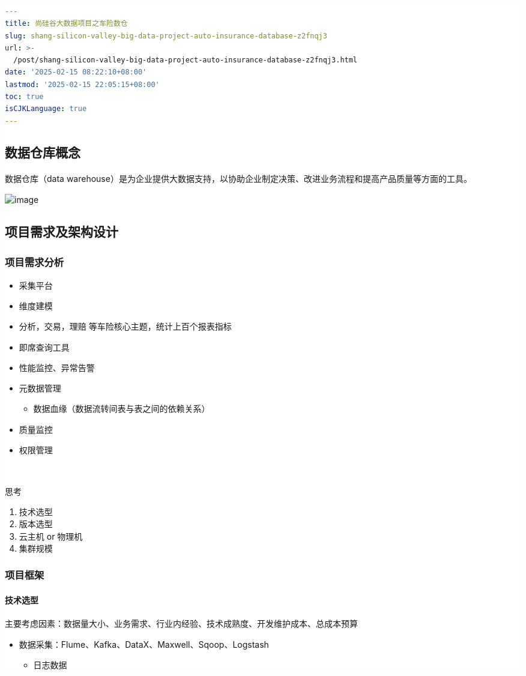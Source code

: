 ```yaml
---
title: 尚硅谷大数据项目之车险数仓
slug: shang-silicon-valley-big-data-project-auto-insurance-database-z2fnqj3
url: >-
  /post/shang-silicon-valley-big-data-project-auto-insurance-database-z2fnqj3.html
date: '2025-02-15 08:22:10+08:00'
lastmod: '2025-02-15 22:05:15+08:00'
toc: true
isCJKLanguage: true
---
```




## 数据仓库概念

数据仓库（data warehouse）是为企业提供大数据支持，以协助企业制定决策、改进业务流程和提高产品质量等方面的工具。

​![image](http://127.0.0.1:50577/assets/image-20250215084608-x2v1xig.png)​

## 项目需求及架构设计

### 项目需求分析

* 采集平台
* 维度建模
* 分析，交易，理赔 等车险核心主题，统计上百个报表指标
* 即席查询工具
* 性能监控、异常告警
* 元数据管理

  * 数据血缘（数据流转间表与表之间的依赖关系）
* 质量监控
* 权限管理

‍

思考

1. 技术选型
2. 版本选型
3. 云主机 or 物理机
4. 集群规模

### 项目框架

#### 技术选型

主要考虑因素：数据量大小、业务需求、行业内经验、技术成熟度、开发维护成本、总成本预算

* 数据采集：Flume、Kafka、DataX、Maxwell、Sqoop、Logstash

  * 日志数据

